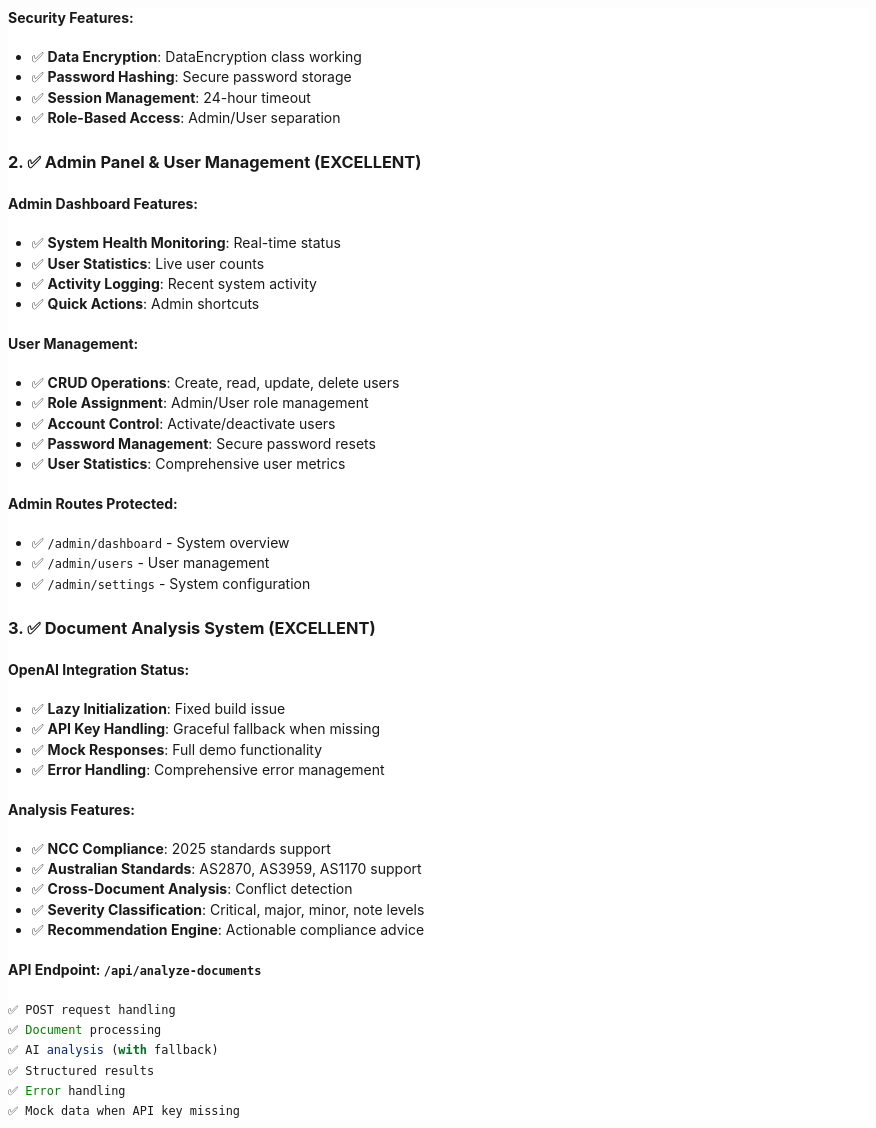 #### Security Features:

- ✅ **Data Encryption**: DataEncryption class working
- ✅ **Password Hashing**: Secure password storage
- ✅ **Session Management**: 24-hour timeout
- ✅ **Role-Based Access**: Admin/User separation

### 2. ✅ Admin Panel & User Management (EXCELLENT)

#### Admin Dashboard Features:

- ✅ **System Health Monitoring**: Real-time status
- ✅ **User Statistics**: Live user counts
- ✅ **Activity Logging**: Recent system activity
- ✅ **Quick Actions**: Admin shortcuts

#### User Management:

- ✅ **CRUD Operations**: Create, read, update, delete users
- ✅ **Role Assignment**: Admin/User role management
- ✅ **Account Control**: Activate/deactivate users
- ✅ **Password Management**: Secure password resets
- ✅ **User Statistics**: Comprehensive user metrics

#### Admin Routes Protected:

- ✅ `/admin/dashboard` - System overview
- ✅ `/admin/users` - User management
- ✅ `/admin/settings` - System configuration

### 3. ✅ Document Analysis System (EXCELLENT)

#### OpenAI Integration Status:

- ✅ **Lazy Initialization**: Fixed build issue
- ✅ **API Key Handling**: Graceful fallback when missing
- ✅ **Mock Responses**: Full demo functionality
- ✅ **Error Handling**: Comprehensive error management

#### Analysis Features:

- ✅ **NCC Compliance**: 2025 standards support
- ✅ **Australian Standards**: AS2870, AS3959, AS1170 support
- ✅ **Cross-Document Analysis**: Conflict detection
- ✅ **Severity Classification**: Critical, major, minor, note levels
- ✅ **Recommendation Engine**: Actionable compliance advice

#### API Endpoint: `/api/analyze-documents`

```javascript
✅ POST request handling
✅ Document processing
✅ AI analysis (with fallback)
✅ Structured results
✅ Error handling
✅ Mock data when API key missing
```
